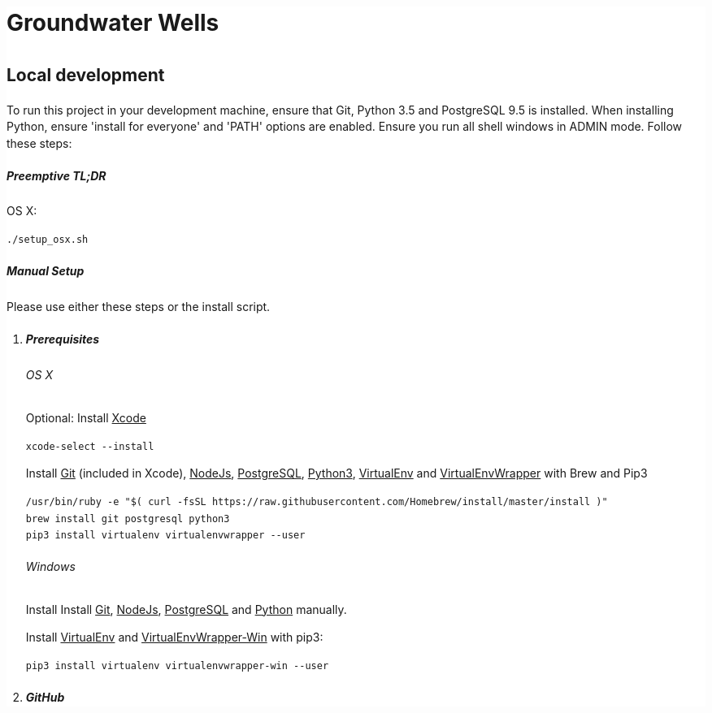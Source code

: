 # Groundwater Wells

## Local development

To run this project in your development machine, ensure that Git, Python 3.5 and PostgreSQL 9.5 is installed. When installing Python, ensure 'install for everyone' and 'PATH' options are enabled. Ensure you run all shell windows in ADMIN mode. Follow these steps:

##### Preemptive TL;DR

OS X:

```
./setup_osx.sh
```


##### Manual Setup

Please use either these steps or the install script.

1.  ##### Prerequisites

    ###### OS X

    Optional: Install [Xcode](https://developer.apple.com/xcode/)

    ```
    xcode-select --install
    ```

    Install [Git](https://git-scm.com/downloads/) (included in Xcode), [NodeJs](https://nodejs.org/en/blog/release/v6.11.3/), [PostgreSQL](https://www.postgresql.org), [Python3](https://www.python.org), [VirtualEnv](https://virtualenv.pypa.io/) and [VirtualEnvWrapper](http://virtualenvwrapper.readthedocs.org/) with Brew and Pip3

    ```
    /usr/bin/ruby -e "$( curl -fsSL https://raw.githubusercontent.com/Homebrew/install/master/install )"
    brew install git postgresql python3
    pip3 install virtualenv virtualenvwrapper --user
    ```

    ###### Windows

    Install Install [Git](https://git-scm.com/downloads/), [NodeJs](https://nodejs.org/en/blog/release/v6.11.3/), [PostgreSQL](https://www.postgresql.org/download/) and [Python](https://www.python.org/downloads/) manually.

    Install [VirtualEnv](https://virtualenv.pypa.io/) and [VirtualEnvWrapper-Win](https://pypi.python.org/pypi/virtualenvwrapper-win/) with pip3:
    ```
    pip3 install virtualenv virtualenvwrapper-win --user
    ```

2.  ##### GitHub
